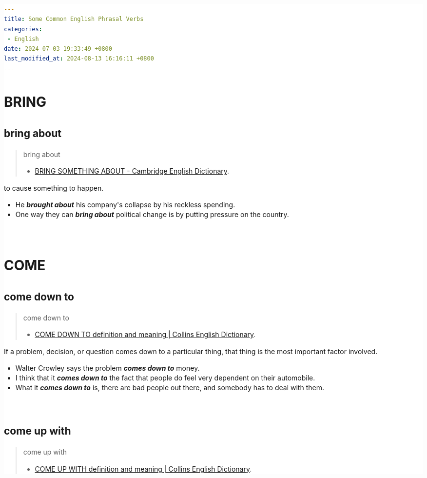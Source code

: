 ```yaml
---
title: Some Common English Phrasal Verbs
categories:
 - English
date: 2024-07-03 19:33:49 +0800
last_modified_at: 2024-08-13 16:16:11 +0800
---
```


# BRING

## bring about

> bring about
>
> - [BRING SOMETHING ABOUT - Cambridge English Dictionary](https://dictionary.cambridge.org/dictionary/english/bring-about).

to cause something to happen.

- He ***brought about*** his company's collapse by his reckless spending.
- One way they can ***bring about*** political change is by putting pressure on the country. 

<br>

# COME

## come down to

> come down to
>
> - [COME DOWN TO definition and meaning \| Collins English Dictionary](https://www.collinsdictionary.com/dictionary/english/come-down-to).

If a problem, decision, or question comes down to a particular thing, that thing is the most important factor involved.

- Walter Crowley says the problem ***comes down to*** money.
- I think that it ***comes down to*** the fact that people do feel very dependent on their automobile.
- What it ***comes down to*** is, there are bad people out there, and somebody has to deal with them.

<br>

## come up with

> come up with
>
> - [COME UP WITH definition and meaning \| Collins English Dictionary](https://www.collinsdictionary.com/dictionary/english/come-up-with).
